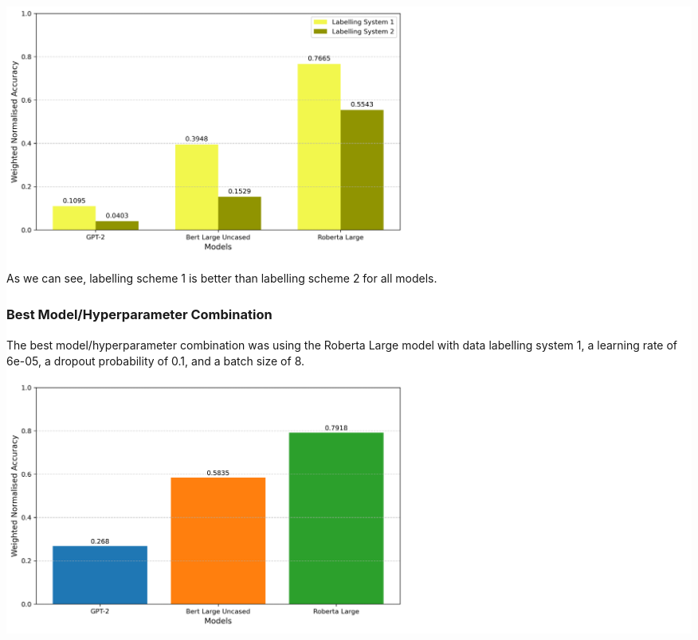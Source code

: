 <img src="./results/charts/labelling_system_chart.png" alt="Labelling Scheme Bar Chart" style="max-width: 100%; width: 500px;">

As we can see, labelling scheme 1 is better than labelling scheme 2 for all models.

### Best Model/Hyperparameter Combination

The best model/hyperparameter combination was using the Roberta Large model with data labelling system 1, a learning rate of 6e-05, a dropout probability of 0.1, and a batch size of 8.

<img src="./results/charts/best_model_bar_chart.png" alt="Best Model Bar Chart" style="max-width: 100%; width: 500px;">